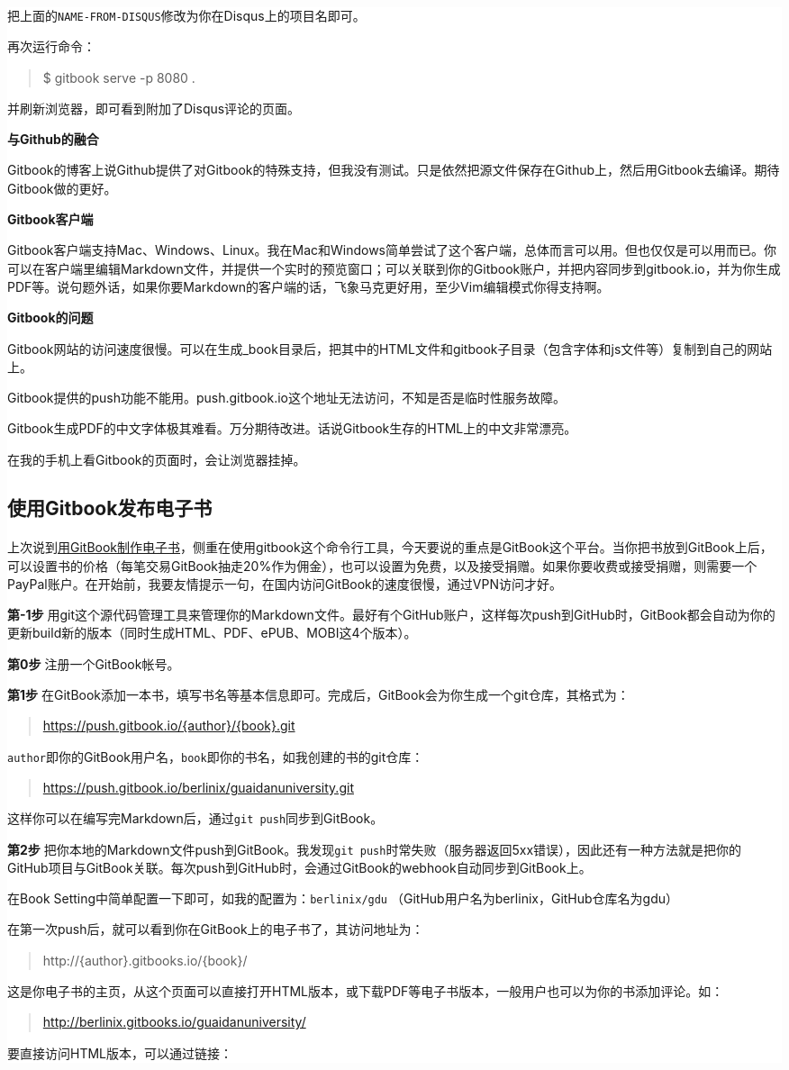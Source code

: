 把上面的`NAME-FROM-DISQUS`修改为你在Disqus上的项目名即可。

再次运行命令：

> $ gitbook serve -p 8080 .

并刷新浏览器，即可看到附加了Disqus评论的页面。

**与Github的融合**

Gitbook的博客上说Github提供了对Gitbook的特殊支持，但我没有测试。只是依然把源文件保存在Github上，然后用Gitbook去编译。期待Gitbook做的更好。

**Gitbook客户端**

Gitbook客户端支持Mac、Windows、Linux。我在Mac和Windows简单尝试了这个客户端，总体而言可以用。但也仅仅是可以用而已。你可以在客户端里编辑Markdown文件，并提供一个实时的预览窗口；可以关联到你的Gitbook账户，并把内容同步到gitbook.io，并为你生成PDF等。说句题外话，如果你要Markdown的客户端的话，飞象马克更好用，至少Vim编辑模式你得支持啊。

**Gitbook的问题**

Gitbook网站的访问速度很慢。可以在生成_book目录后，把其中的HTML文件和gitbook子目录（包含字体和js文件等）复制到自己的网站上。

Gitbook提供的push功能不能用。push.gitbook.io这个地址无法访问，不知是否是临时性服务故障。

Gitbook生成PDF的中文字体极其难看。万分期待改进。话说Gitbook生存的HTML上的中文非常漂亮。

在我的手机上看Gitbook的页面时，会让浏览器挂掉。

## 使用Gitbook发布电子书

上次说到[用GitBook制作电子书](http://www.ituring.com.cn/article/127645)，侧重在使用gitbook这个命令行工具，今天要说的重点是GitBook这个平台。当你把书放到GitBook上后，可以设置书的价格（每笔交易GitBook抽走20%作为佣金），也可以设置为免费，以及接受捐赠。如果你要收费或接受捐赠，则需要一个PayPal账户。在开始前，我要友情提示一句，在国内访问GitBook的速度很慢，通过VPN访问才好。

**第-1步** 用git这个源代码管理工具来管理你的Markdown文件。最好有个GitHub账户，这样每次push到GitHub时，GitBook都会自动为你的更新build新的版本（同时生成HTML、PDF、ePUB、MOBI这4个版本）。

**第0步** 注册一个GitBook帐号。

**第1步** 在GitBook添加一本书，填写书名等基本信息即可。完成后，GitBook会为你生成一个git仓库，其格式为：

> https://push.gitbook.io/{author}/{book}.git

`author`即你的GitBook用户名，`book`即你的书名，如我创建的书的git仓库：

> https://push.gitbook.io/berlinix/guaidanuniversity.git

这样你可以在编写完Markdown后，通过`git push`同步到GitBook。

**第2步** 把你本地的Markdown文件push到GitBook。我发现`git push`时常失败（服务器返回5xx错误），因此还有一种方法就是把你的GitHub项目与GitBook关联。每次push到GitHub时，会通过GitBook的webhook自动同步到GitBook上。

在Book Setting中简单配置一下即可，如我的配置为：`berlinix/gdu` （GitHub用户名为berlinix，GitHub仓库名为gdu）

在第一次push后，就可以看到你在GitBook上的电子书了，其访问地址为：

> http://{author}.gitbooks.io/{book}/

这是你电子书的主页，从这个页面可以直接打开HTML版本，或下载PDF等电子书版本，一般用户也可以为你的书添加评论。如：

> http://berlinix.gitbooks.io/guaidanuniversity/

要直接访问HTML版本，可以通过链接：
